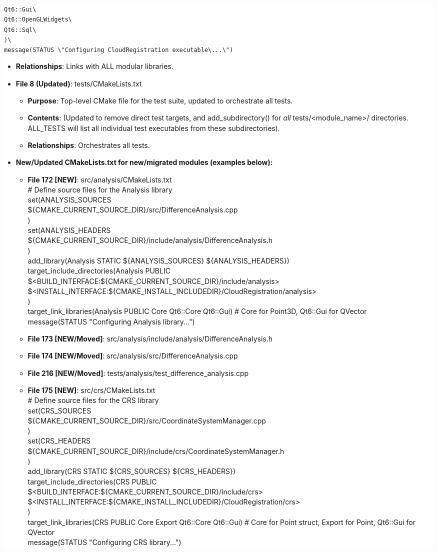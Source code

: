     Qt6::Gui\
    Qt6::OpenGLWidgets\
    Qt6::Sql\
    )\
    message(STATUS \"Configuring CloudRegistration executable\...\")

  - **Relationships**: Links with ALL modular libraries.

- **File 8 (Updated)**: tests/CMakeLists.txt

  - **Purpose**: Top-level CMake file for the test suite, updated to
    orchestrate all tests.

  - **Contents**: (Updated to remove direct test targets, and
    add_subdirectory() for *all* tests/\<module_name\>/ directories.
    ALL_TESTS will list all individual test executables from these
    subdirectories).

  - **Relationships**: Orchestrates all tests.

- **New/Updated CMakeLists.txt for new/migrated modules (examples
  below):**

  - **File 172 \[NEW\]**: src/analysis/CMakeLists.txt\
    \# Define source files for the Analysis library\
    set(ANALYSIS_SOURCES\
    \${CMAKE_CURRENT_SOURCE_DIR}/src/DifferenceAnalysis.cpp\
    )\
    set(ANALYSIS_HEADERS\
    \${CMAKE_CURRENT_SOURCE_DIR}/include/analysis/DifferenceAnalysis.h\
    )\
    add_library(Analysis STATIC \${ANALYSIS_SOURCES}
    \${ANALYSIS_HEADERS})\
    target_include_directories(Analysis PUBLIC\
    \$\<BUILD_INTERFACE:\${CMAKE_CURRENT_SOURCE_DIR}/include/analysis\>\
    \$\<INSTALL_INTERFACE:\${CMAKE_INSTALL_INCLUDEDIR}/CloudRegistration/analysis\>\
    )\
    target_link_libraries(Analysis PUBLIC Core Qt6::Core Qt6::Gui) \#
    Core for Point3D, Qt6::Gui for QVector\
    message(STATUS \"Configuring Analysis library\...\")

  - **File 173 \[NEW/Moved\]**:
    src/analysis/include/analysis/DifferenceAnalysis.h

  - **File 174 \[NEW/Moved\]**: src/analysis/src/DifferenceAnalysis.cpp

  - **File 216 \[NEW/Moved\]**:
    tests/analysis/test_difference_analysis.cpp

  - **File 175 \[NEW\]**: src/crs/CMakeLists.txt\
    \# Define source files for the CRS library\
    set(CRS_SOURCES\
    \${CMAKE_CURRENT_SOURCE_DIR}/src/CoordinateSystemManager.cpp\
    )\
    set(CRS_HEADERS\
    \${CMAKE_CURRENT_SOURCE_DIR}/include/crs/CoordinateSystemManager.h\
    )\
    add_library(CRS STATIC \${CRS_SOURCES} \${CRS_HEADERS})\
    target_include_directories(CRS PUBLIC\
    \$\<BUILD_INTERFACE:\${CMAKE_CURRENT_SOURCE_DIR}/include/crs\>\
    \$\<INSTALL_INTERFACE:\${CMAKE_INSTALL_INCLUDEDIR}/CloudRegistration/crs\>\
    )\
    target_link_libraries(CRS PUBLIC Core Export Qt6::Core Qt6::Gui) \#
    Core for Point struct, Export for Point, Qt6::Gui for QVector\
    message(STATUS \"Configuring CRS library\...\")
